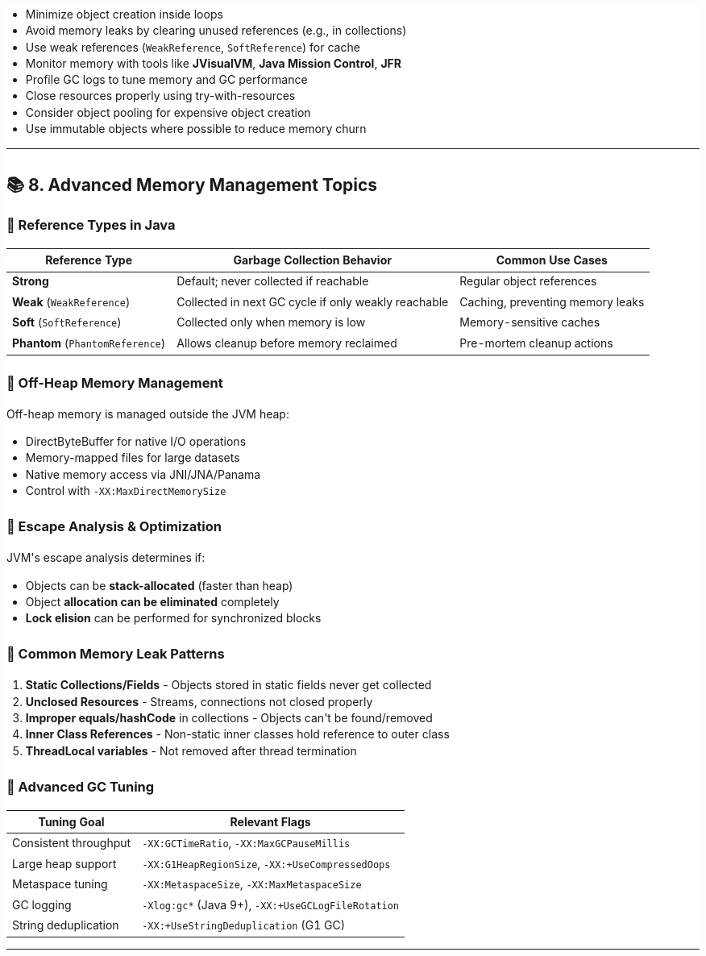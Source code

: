 - Minimize object creation inside loops
- Avoid memory leaks by clearing unused references (e.g., in collections)
- Use weak references (`WeakReference`, `SoftReference`) for cache
- Monitor memory with tools like **JVisualVM**, **Java Mission Control**, **JFR**
- Profile GC logs to tune memory and GC performance
- Close resources properly using try-with-resources
- Consider object pooling for expensive object creation
- Use immutable objects where possible to reduce memory churn

---

## 📚 8. Advanced Memory Management Topics

### 🔹 Reference Types in Java

| Reference Type | Garbage Collection Behavior | Common Use Cases |
|----------------|----------------------------|-----------------|
| **Strong** | Default; never collected if reachable | Regular object references |
| **Weak** (`WeakReference`) | Collected in next GC cycle if only weakly reachable | Caching, preventing memory leaks |
| **Soft** (`SoftReference`) | Collected only when memory is low | Memory-sensitive caches |
| **Phantom** (`PhantomReference`) | Allows cleanup before memory reclaimed | Pre-mortem cleanup actions |

### 🔹 Off-Heap Memory Management

Off-heap memory is managed outside the JVM heap:
- DirectByteBuffer for native I/O operations
- Memory-mapped files for large datasets
- Native memory access via JNI/JNA/Panama
- Control with `-XX:MaxDirectMemorySize`

### 🔹 Escape Analysis & Optimization

JVM's escape analysis determines if:
- Objects can be **stack-allocated** (faster than heap)
- Object **allocation can be eliminated** completely
- **Lock elision** can be performed for synchronized blocks

### 🔹 Common Memory Leak Patterns

1. **Static Collections/Fields** - Objects stored in static fields never get collected
2. **Unclosed Resources** - Streams, connections not closed properly
3. **Improper equals/hashCode** in collections - Objects can't be found/removed
4. **Inner Class References** - Non-static inner classes hold reference to outer class
5. **ThreadLocal variables** - Not removed after thread termination

### 🔹 Advanced GC Tuning

| Tuning Goal | Relevant Flags |
|-------------|----------------|
| Consistent throughput | `-XX:GCTimeRatio`, `-XX:MaxGCPauseMillis` |
| Large heap support | `-XX:G1HeapRegionSize`, `-XX:+UseCompressedOops` |
| Metaspace tuning | `-XX:MetaspaceSize`, `-XX:MaxMetaspaceSize` |
| GC logging | `-Xlog:gc*` (Java 9+), `-XX:+UseGCLogFileRotation` |
| String deduplication | `-XX:+UseStringDeduplication` (G1 GC) |

---
